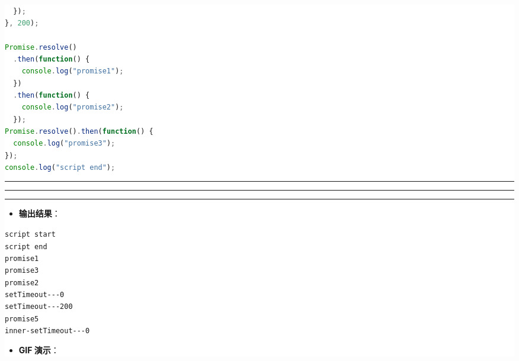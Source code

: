 ```js
  });
}, 200);

Promise.resolve()
  .then(function() {
    console.log("promise1");
  })
  .then(function() {
    console.log("promise2");
  });
Promise.resolve().then(function() {
  console.log("promise3");
});
console.log("script end");
```

---
---
---

* **输出结果**：

```
script start
script end
promise1
promise3
promise2
setTimeout---0
setTimeout---200
promise5
inner-setTimeout---0
```

* **GIF 演示**：
